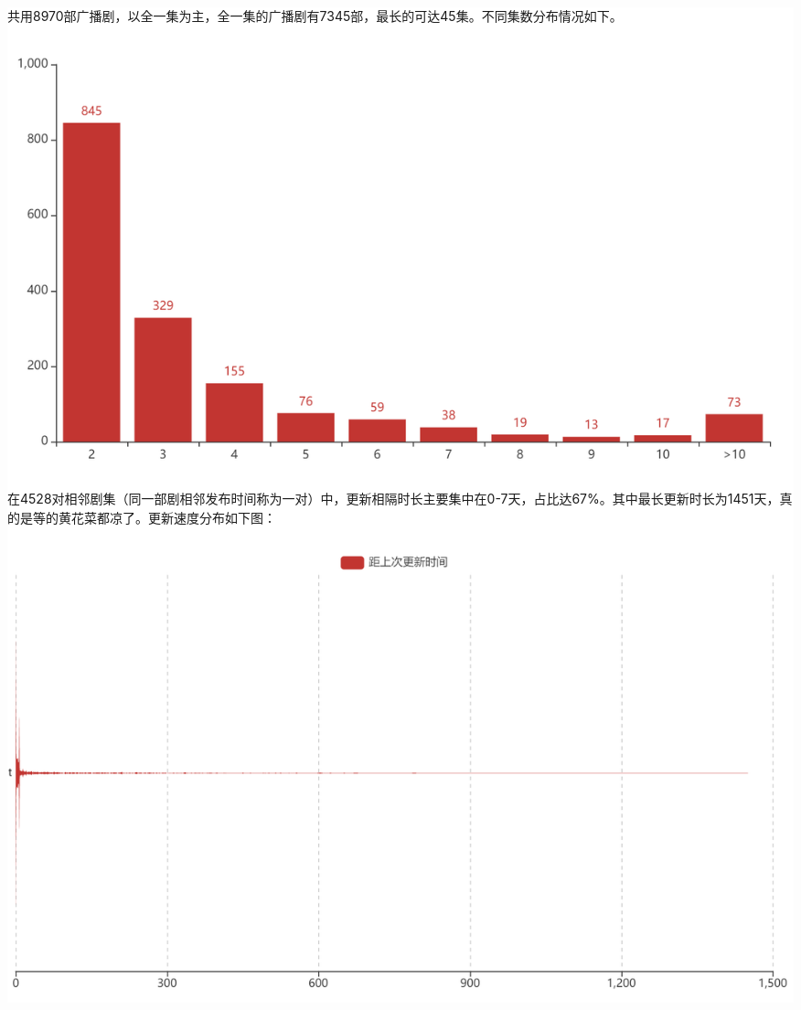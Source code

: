 ​		共用8970部广播剧，以全一集为主，全一集的广播剧有7345部，最长的可达45集。不同集数分布情况如下。

### ![2019-12-08-04](../img/2019-12-08-04.png)

​		在4528对相邻剧集（同一部剧相邻发布时间称为一对）中，更新相隔时长主要集中在0-7天，占比达67%。其中最长更新时长为1451天，真的是等的黄花菜都凉了。更新速度分布如下图：

### ![2019-12-08-05](../img/2019-12-08-05.png)
